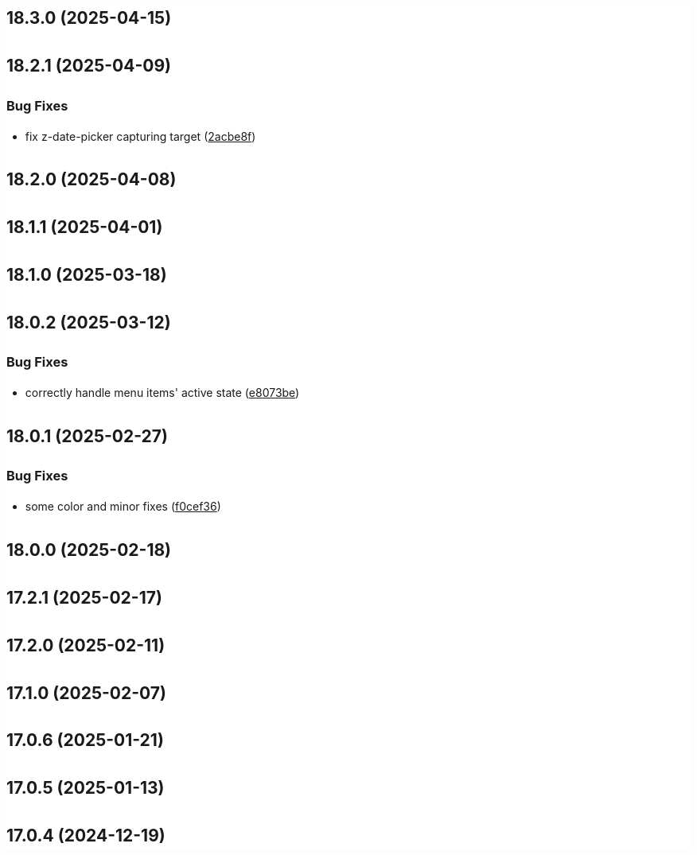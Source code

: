 ## 18.3.0 (2025-04-15)

## 18.2.1 (2025-04-09)


### Bug Fixes

* fix z-date-picker capturing target ([2acbe8f](https://github.com/ZanichelliEditore/design-system/commit/2acbe8f79acfd9b9a764f30aad5f2f3eb8bc1046))

## 18.2.0 (2025-04-08)

## 18.1.1 (2025-04-01)

## 18.1.0 (2025-03-18)

## 18.0.2 (2025-03-12)


### Bug Fixes

* correctly handle menu items' active state ([e8073be](https://github.com/ZanichelliEditore/design-system/commit/e8073beeddec98924f626797c88792d90b2d0391))

## 18.0.1 (2025-02-27)


### Bug Fixes

* some color and minor fixes ([f0cef36](https://github.com/ZanichelliEditore/design-system/commit/f0cef36303735c45c369b6e752d965dba29dfb4e))

## 18.0.0 (2025-02-18)

## 17.2.1 (2025-02-17)

## 17.2.0 (2025-02-11)

## 17.1.0 (2025-02-07)

## 17.0.6 (2025-01-21)

## 17.0.5 (2025-01-13)

## 17.0.4 (2024-12-19)
